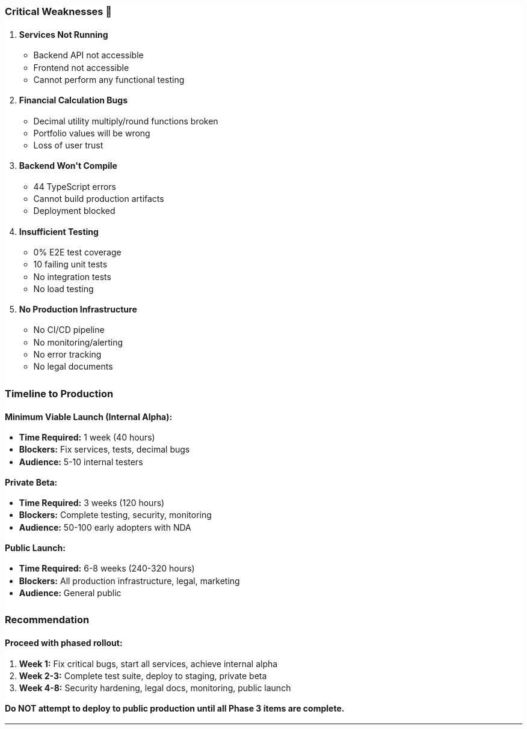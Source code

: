 ### Critical Weaknesses 🔴

1. **Services Not Running**
   - Backend API not accessible
   - Frontend not accessible
   - Cannot perform any functional testing

2. **Financial Calculation Bugs**
   - Decimal utility multiply/round functions broken
   - Portfolio values will be wrong
   - Loss of user trust

3. **Backend Won't Compile**
   - 44 TypeScript errors
   - Cannot build production artifacts
   - Deployment blocked

4. **Insufficient Testing**
   - 0% E2E test coverage
   - 10 failing unit tests
   - No integration tests
   - No load testing

5. **No Production Infrastructure**
   - No CI/CD pipeline
   - No monitoring/alerting
   - No error tracking
   - No legal documents

### Timeline to Production

**Minimum Viable Launch (Internal Alpha):**
- **Time Required:** 1 week (40 hours)
- **Blockers:** Fix services, tests, decimal bugs
- **Audience:** 5-10 internal testers

**Private Beta:**
- **Time Required:** 3 weeks (120 hours)
- **Blockers:** Complete testing, security, monitoring
- **Audience:** 50-100 early adopters with NDA

**Public Launch:**
- **Time Required:** 6-8 weeks (240-320 hours)
- **Blockers:** All production infrastructure, legal, marketing
- **Audience:** General public

### Recommendation

**Proceed with phased rollout:**

1. **Week 1:** Fix critical bugs, start all services, achieve internal alpha
2. **Week 2-3:** Complete test suite, deploy to staging, private beta
3. **Week 4-8:** Security hardening, legal docs, monitoring, public launch

**Do NOT attempt to deploy to public production until all Phase 3 items are complete.**

---